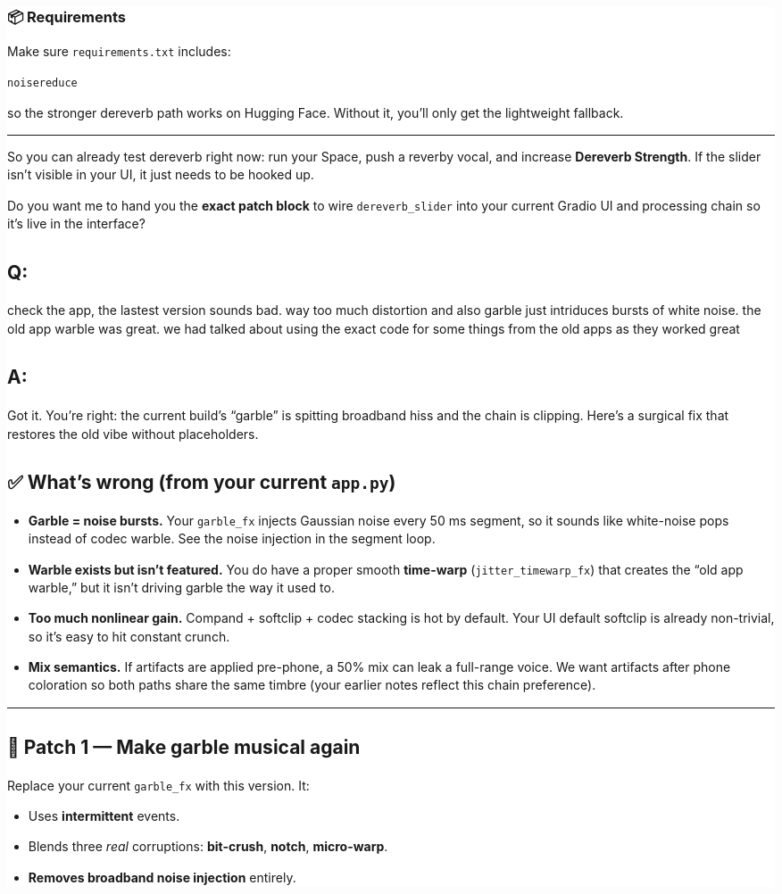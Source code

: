### 📦 Requirements

Make sure `requirements.txt` includes:

```nginx
noisereduce
```

so the stronger dereverb path works on Hugging Face. Without it, you’ll only get the lightweight fallback.

* * *

So you can already test dereverb right now: run your Space, push a reverby vocal, and increase **Dereverb Strength**. If the slider isn’t visible in your UI, it just needs to be hooked up.

Do you want me to hand you the **exact patch block** to wire `dereverb_slider` into your current Gradio UI and processing chain so it’s live in the interface?

## Q: 
check the app, the lastest version sounds bad. way too much distortion and also garble just intriduces bursts of white noise. the old app warble was great. we had talked about using the exact code for some things from the old apps as they worked great

## A: 
Got it. You’re right: the current build’s “garble” is spitting broadband hiss and the chain is clipping. Here’s a surgical fix that restores the old vibe without placeholders.

## ✅ What’s wrong (from your current `app.py`)

*   **Garble = noise bursts.** Your `garble_fx` injects Gaussian noise every 50 ms segment, so it sounds like white-noise pops instead of codec warble. See the noise injection in the segment loop.
    
*   **Warble exists but isn’t featured.** You do have a proper smooth **time-warp** (`jitter_timewarp_fx`) that creates the “old app warble,” but it isn’t driving garble the way it used to.
    
*   **Too much nonlinear gain.** Compand + softclip + codec stacking is hot by default. Your UI default softclip is already non-trivial, so it’s easy to hit constant crunch.
    
*   **Mix semantics.** If artifacts are applied pre-phone, a 50% mix can leak a full-range voice. We want artifacts after phone coloration so both paths share the same timbre (your earlier notes reflect this chain preference).
    

* * *

## 🔧 Patch 1 — Make garble musical again

Replace your current `garble_fx` with this version. It:

*   Uses **intermittent** events.
    
*   Blends three _real_ corruptions: **bit-crush**, **notch**, **micro-warp**.
    
*   **Removes broadband noise injection** entirely.
    